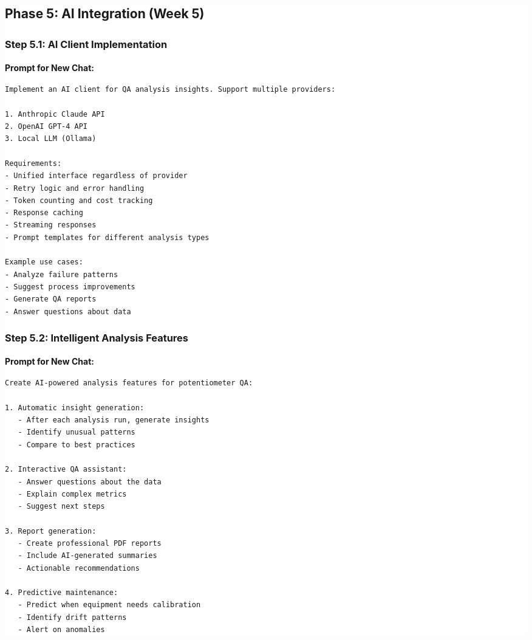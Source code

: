 ## Phase 5: AI Integration (Week 5)

### Step 5.1: AI Client Implementation

**Prompt for New Chat:**
```
Implement an AI client for QA analysis insights. Support multiple providers:

1. Anthropic Claude API
2. OpenAI GPT-4 API
3. Local LLM (Ollama)

Requirements:
- Unified interface regardless of provider
- Retry logic and error handling
- Token counting and cost tracking
- Response caching
- Streaming responses
- Prompt templates for different analysis types

Example use cases:
- Analyze failure patterns
- Suggest process improvements
- Generate QA reports
- Answer questions about data
```

### Step 5.2: Intelligent Analysis Features

**Prompt for New Chat:**
```
Create AI-powered analysis features for potentiometer QA:

1. Automatic insight generation:
   - After each analysis run, generate insights
   - Identify unusual patterns
   - Compare to best practices

2. Interactive QA assistant:
   - Answer questions about the data
   - Explain complex metrics
   - Suggest next steps

3. Report generation:
   - Create professional PDF reports
   - Include AI-generated summaries
   - Actionable recommendations

4. Predictive maintenance:
   - Predict when equipment needs calibration
   - Identify drift patterns
   - Alert on anomalies
```

